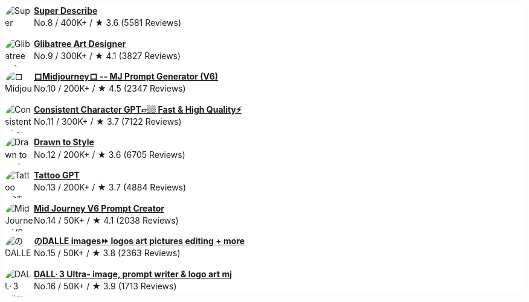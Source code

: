 
[<img align="left" height="48px" width="48px" style="border-radius:50%" alt="Super Describe" src="https://files.oaiusercontent.com/file-wSYkolaw1qEQ3s5gA0Z9i0x8?se=2123-10-20T17%3A29%3A43Z&sp=r&sv=2021-08-06&sr=b&rscc=max-age%3D31536000%2C%20immutable&rscd=attachment%3B%20filename%3D5bb5263b-c53b-4ac2-8bf5-0d4d5eb2f246.png&sig=2u8YEYxkfBBfVNFE2qicuaNpJkyCf9J7tqMzhHZKHHE%3D"/>](https://chat.openai.com/g/g-9qWC0oyBd-super-describe)

[**Super Describe**](https://chat.openai.com/g/g-9qWC0oyBd-super-describe) \
No.8 / 400K+ / ★ 3.6 (5581 Reviews)
        

[<img align="left" height="48px" width="48px" style="border-radius:50%" alt="Glibatree Art Designer" src="https://files.oaiusercontent.com/file-2s8d93PGClqsJb4QuOGNXUxM?se=2123-12-20T04%3A00%3A23Z&sp=r&sv=2021-08-06&sr=b&rscc=max-age%3D1209600%2C%20immutable&rscd=attachment%3B%20filename%3DGlibatree2.png&sig=LS3Y7mkUb3stlknWeYTNXUNy/1Horhe%2BjuwYOZiApvI%3D"/>](https://chat.openai.com/g/g-7CKojumSX-glibatree-art-designer)

[**Glibatree Art Designer**](https://chat.openai.com/g/g-7CKojumSX-glibatree-art-designer) \
No.9 / 300K+ / ★ 4.1 (3827 Reviews)
        

[<img align="left" height="48px" width="48px" style="border-radius:50%" alt="ロMidjourneyロ -- MJ Prompt Generator (V6)" src="https://files.oaiusercontent.com/file-KAtx8ne11BR9ODHC5MpovfD9?se=2123-12-04T08%3A13%3A41Z&sp=r&sv=2021-08-06&sr=b&rscc=max-age%3D1209600%2C%20immutable&rscd=attachment%3B%20filename%3DDALL%25C2%25B7E%25202023-12-28%252015.51.23%2520-%2520A%2520simplistic%252C%2520minimalist%2520vector%2520illustration%2520of%2520a%2520sailboat%2520with%2520a%2520single%2520sail%252C%2520gliding%2520on%2520gentle%2520waves.%2520The%2520sailboat%2520is%2520centered%2520in%2520the%2520composition%252C%2520w.png&sig=MPdUjbGgaqnfLg54wu76plXClwFEw2q6lU6cfbd3Hv4%3D"/>](https://chat.openai.com/g/g-tc0eHXdgb-romidjourneyro-mj-prompt-generator-v6)

[**ロMidjourneyロ -- MJ Prompt Generator (V6)**](https://chat.openai.com/g/g-tc0eHXdgb-romidjourneyro-mj-prompt-generator-v6) \
No.10 / 200K+ / ★ 4.5 (2347 Reviews)
        

[<img align="left" height="48px" width="48px" style="border-radius:50%" alt="Consistent Character GPT👉🏼 Fast & High Quality⚡️" src="https://files.oaiusercontent.com/file-yUZ6QSWZ2ZNFL0kOmPkvBWiS?se=2124-02-01T23%3A41%3A15Z&sp=r&sv=2021-08-06&sr=b&rscc=max-age%3D1209600%2C%20immutable&rscd=attachment%3B%20filename%3DFlawless%2520Consistent%2520Characters%2520GPT%2520by%2520AI%2520Lemon%2520Academy%2520%25285%2529.png&sig=GDc4pJsFdYUFyOlH7NC8KqYTMTpuJuNie12qqgX8c8g%3D"/>](https://chat.openai.com/g/g-a9JivI0y2-consistent-character-gpt-fast-high-quality)

[**Consistent Character GPT👉🏼 Fast & High Quality⚡️**](https://chat.openai.com/g/g-a9JivI0y2-consistent-character-gpt-fast-high-quality) \
No.11 / 300K+ / ★ 3.7 (7122 Reviews)
        

[<img align="left" height="48px" width="48px" style="border-radius:50%" alt="Drawn to Style" src="https://files.oaiusercontent.com/file-gP54nvFyK44hooUEvYMhJciy?se=2123-10-16T22%3A11%3A38Z&sp=r&sv=2021-08-06&sr=b&rscc=max-age%3D31536000%2C%20immutable&rscd=attachment%3B%20filename%3Dd0377191-2a44-4506-b90a-0e0f03465c0a.png&sig=%2BzFFaYI2Vkq5a/uJSvfamk5XER8EVlYeKQy0qn4lqCs%3D"/>](https://chat.openai.com/g/g-B8Jiuj0Dp-drawn-to-style)

[**Drawn to Style**](https://chat.openai.com/g/g-B8Jiuj0Dp-drawn-to-style) \
No.12 / 200K+ / ★ 3.6 (6705 Reviews)
        

[<img align="left" height="48px" width="48px" style="border-radius:50%" alt="Tattoo GPT" src="https://files.oaiusercontent.com/file-5gbnQcPkuruwkwHjP2ptHmuT?se=2123-10-17T16%3A34%3A29Z&sp=r&sv=2021-08-06&sr=b&rscc=max-age%3D31536000%2C%20immutable&rscd=attachment%3B%20filename%3Dtattoo%2520gpt.webp&sig=yP9JXK8Sd9nZUp7heSabe4%2BkryFN57%2BEJiDrIet/Vps%3D"/>](https://chat.openai.com/g/g-1zMekbWTA-tattoo-gpt)

[**Tattoo GPT**](https://chat.openai.com/g/g-1zMekbWTA-tattoo-gpt) \
No.13 / 200K+ / ★ 3.7 (4884 Reviews)
        

[<img align="left" height="48px" width="48px" style="border-radius:50%" alt="Mid Journey V6 Prompt Creator" src="https://files.oaiusercontent.com/file-tjD7Jql9nC8FmJsK7yzY51Bv?se=2123-12-15T13%3A11%3A24Z&sp=r&sv=2021-08-06&sr=b&rscc=max-age%3D1209600%2C%20immutable&rscd=attachment%3B%20filename%3Dpeace.good.vibes.only_a_logo_for_a_AI_art_tool_with_a_logo_that_7cfb6158-a13b-46a9-9e41-c93087a1cb36.png&sig=Otz5YOeDB876CJy0VigLOfo7GCceUXWqnpGLi/fKUPM%3D"/>](https://chat.openai.com/g/g-vd364I1Zi-mid-journey-v6-prompt-creator)

[**Mid Journey V6 Prompt Creator**](https://chat.openai.com/g/g-vd364I1Zi-mid-journey-v6-prompt-creator) \
No.14 / 50K+ / ★ 4.1 (2038 Reviews)
        

[<img align="left" height="48px" width="48px" style="border-radius:50%" alt="のDALLE images⏩ logos art pictures editing + more" src="https://files.oaiusercontent.com/file-LFbphdqcFFXxqvWt5MovuQC2?se=2124-02-27T01%3A49%3A39Z&sp=r&sv=2021-08-06&sr=b&rscc=max-age%3D1209600%2C%20immutable&rscd=attachment%3B%20filename%3Dgpt10.png&sig=hjT1bhSREvBO8Dln2TmlUDwAAIBGe0HY%2B9rKEhHsY8Q%3D"/>](https://chat.openai.com/g/g-R6VqLNHFM-nodalle-images-logos-art-pictures-editing-more)

[**のDALLE images⏩ logos art pictures editing + more**](https://chat.openai.com/g/g-R6VqLNHFM-nodalle-images-logos-art-pictures-editing-more) \
No.15 / 50K+ / ★ 3.8 (2363 Reviews)
        

[<img align="left" height="48px" width="48px" style="border-radius:50%" alt="DALL·  3 Ultra- image, prompt writer & logo art mj" src="https://files.oaiusercontent.com/file-Cd5VRKb2y93mxqENKD0YEIqL?se=2124-03-08T20%3A33%3A38Z&sp=r&sv=2021-08-06&sr=b&rscc=max-age%3D1209600%2C%20immutable&rscd=attachment%3B%20filename%3Ddalle3_ultra.png&sig=uyp9bFf8o/8mMk2Yjj0SqD3KDz6cXyOhBmgd1A%2BTrGA%3D"/>](https://chat.openai.com/g/g-odvZ36Y1H-dall-3-ultra-image-prompt-writer-logo-art-mj)

[**DALL·  3 Ultra- image, prompt writer & logo art mj**](https://chat.openai.com/g/g-odvZ36Y1H-dall-3-ultra-image-prompt-writer-logo-art-mj) \
No.16 / 50K+ / ★ 3.9 (1713 Reviews)
        